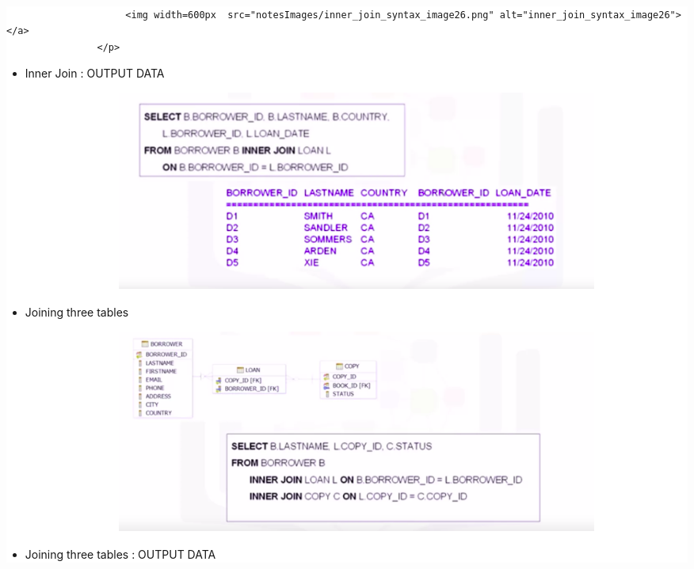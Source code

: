 						 <img width=600px  src="notesImages/inner_join_syntax_image26.png" alt="inner_join_syntax_image26"></a>
					</p>
* Inner Join : OUTPUT DATA
					<p align="center">
					  <a href="javascript:void(0)" rel="noopener">
						 <img width=600px  src="notesImages/inner_join_query_output_image27.png" alt="inner_join_query_output_image27"></a>
					</p>
* Joining three tables
					<p align="center">
					  <a href="javascript:void(0)" rel="noopener">
						 <img width=600px  src="notesImages/inner_join_3_tables_image28.png" alt="inner_join_3_tables_image28"></a>
					</p>
* Joining three tables : OUTPUT DATA
					<p align="center">
					  <a href="javascript:void(0)" rel="noopener">
